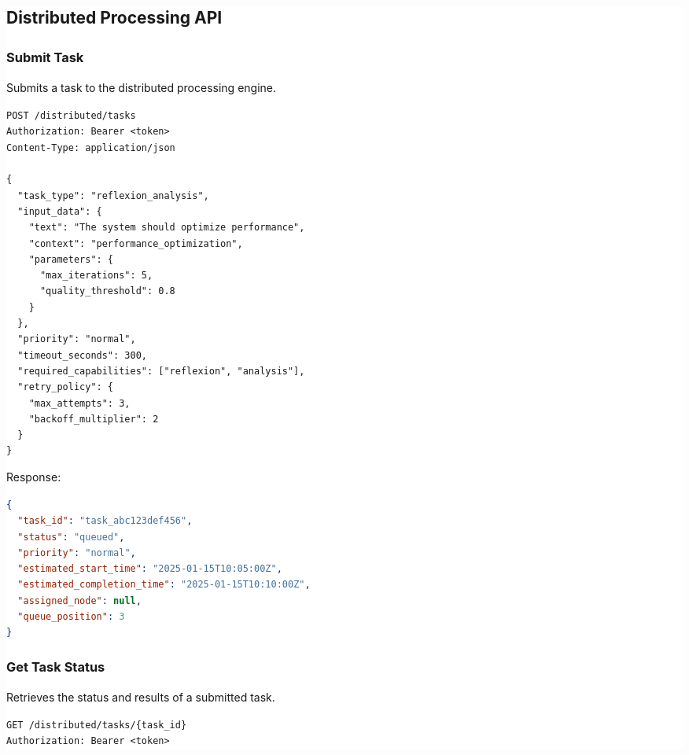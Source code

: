 ## Distributed Processing API

### Submit Task

Submits a task to the distributed processing engine.

```http
POST /distributed/tasks
Authorization: Bearer <token>
Content-Type: application/json

{
  "task_type": "reflexion_analysis",
  "input_data": {
    "text": "The system should optimize performance",
    "context": "performance_optimization",
    "parameters": {
      "max_iterations": 5,
      "quality_threshold": 0.8
    }
  },
  "priority": "normal",
  "timeout_seconds": 300,
  "required_capabilities": ["reflexion", "analysis"],
  "retry_policy": {
    "max_attempts": 3,
    "backoff_multiplier": 2
  }
}
```

Response:
```json
{
  "task_id": "task_abc123def456",
  "status": "queued",
  "priority": "normal",
  "estimated_start_time": "2025-01-15T10:05:00Z",
  "estimated_completion_time": "2025-01-15T10:10:00Z",
  "assigned_node": null,
  "queue_position": 3
}
```

### Get Task Status

Retrieves the status and results of a submitted task.

```http
GET /distributed/tasks/{task_id}
Authorization: Bearer <token>
```

